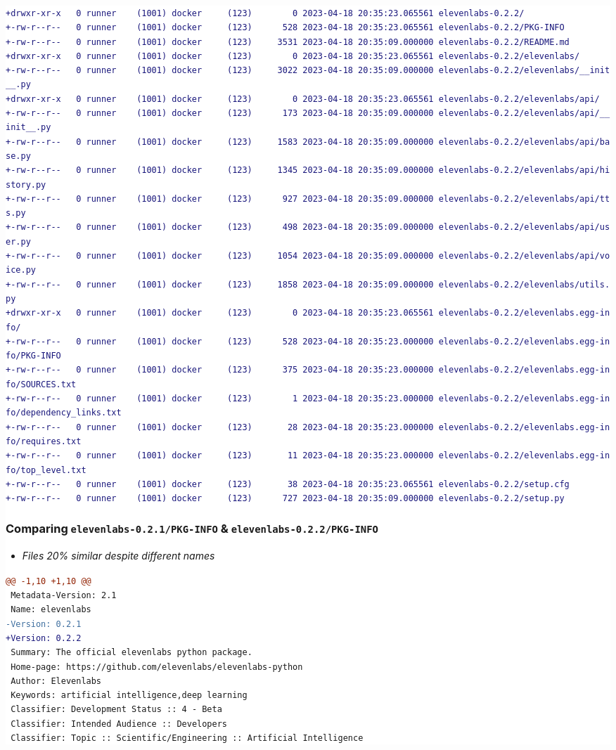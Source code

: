 ```diff
+drwxr-xr-x   0 runner    (1001) docker     (123)        0 2023-04-18 20:35:23.065561 elevenlabs-0.2.2/
+-rw-r--r--   0 runner    (1001) docker     (123)      528 2023-04-18 20:35:23.065561 elevenlabs-0.2.2/PKG-INFO
+-rw-r--r--   0 runner    (1001) docker     (123)     3531 2023-04-18 20:35:09.000000 elevenlabs-0.2.2/README.md
+drwxr-xr-x   0 runner    (1001) docker     (123)        0 2023-04-18 20:35:23.065561 elevenlabs-0.2.2/elevenlabs/
+-rw-r--r--   0 runner    (1001) docker     (123)     3022 2023-04-18 20:35:09.000000 elevenlabs-0.2.2/elevenlabs/__init__.py
+drwxr-xr-x   0 runner    (1001) docker     (123)        0 2023-04-18 20:35:23.065561 elevenlabs-0.2.2/elevenlabs/api/
+-rw-r--r--   0 runner    (1001) docker     (123)      173 2023-04-18 20:35:09.000000 elevenlabs-0.2.2/elevenlabs/api/__init__.py
+-rw-r--r--   0 runner    (1001) docker     (123)     1583 2023-04-18 20:35:09.000000 elevenlabs-0.2.2/elevenlabs/api/base.py
+-rw-r--r--   0 runner    (1001) docker     (123)     1345 2023-04-18 20:35:09.000000 elevenlabs-0.2.2/elevenlabs/api/history.py
+-rw-r--r--   0 runner    (1001) docker     (123)      927 2023-04-18 20:35:09.000000 elevenlabs-0.2.2/elevenlabs/api/tts.py
+-rw-r--r--   0 runner    (1001) docker     (123)      498 2023-04-18 20:35:09.000000 elevenlabs-0.2.2/elevenlabs/api/user.py
+-rw-r--r--   0 runner    (1001) docker     (123)     1054 2023-04-18 20:35:09.000000 elevenlabs-0.2.2/elevenlabs/api/voice.py
+-rw-r--r--   0 runner    (1001) docker     (123)     1858 2023-04-18 20:35:09.000000 elevenlabs-0.2.2/elevenlabs/utils.py
+drwxr-xr-x   0 runner    (1001) docker     (123)        0 2023-04-18 20:35:23.065561 elevenlabs-0.2.2/elevenlabs.egg-info/
+-rw-r--r--   0 runner    (1001) docker     (123)      528 2023-04-18 20:35:23.000000 elevenlabs-0.2.2/elevenlabs.egg-info/PKG-INFO
+-rw-r--r--   0 runner    (1001) docker     (123)      375 2023-04-18 20:35:23.000000 elevenlabs-0.2.2/elevenlabs.egg-info/SOURCES.txt
+-rw-r--r--   0 runner    (1001) docker     (123)        1 2023-04-18 20:35:23.000000 elevenlabs-0.2.2/elevenlabs.egg-info/dependency_links.txt
+-rw-r--r--   0 runner    (1001) docker     (123)       28 2023-04-18 20:35:23.000000 elevenlabs-0.2.2/elevenlabs.egg-info/requires.txt
+-rw-r--r--   0 runner    (1001) docker     (123)       11 2023-04-18 20:35:23.000000 elevenlabs-0.2.2/elevenlabs.egg-info/top_level.txt
+-rw-r--r--   0 runner    (1001) docker     (123)       38 2023-04-18 20:35:23.065561 elevenlabs-0.2.2/setup.cfg
+-rw-r--r--   0 runner    (1001) docker     (123)      727 2023-04-18 20:35:09.000000 elevenlabs-0.2.2/setup.py
```

### Comparing `elevenlabs-0.2.1/PKG-INFO` & `elevenlabs-0.2.2/PKG-INFO`

 * *Files 20% similar despite different names*

```diff
@@ -1,10 +1,10 @@
 Metadata-Version: 2.1
 Name: elevenlabs
-Version: 0.2.1
+Version: 0.2.2
 Summary: The official elevenlabs python package.
 Home-page: https://github.com/elevenlabs/elevenlabs-python
 Author: Elevenlabs
 Keywords: artificial intelligence,deep learning
 Classifier: Development Status :: 4 - Beta
 Classifier: Intended Audience :: Developers
 Classifier: Topic :: Scientific/Engineering :: Artificial Intelligence
```
